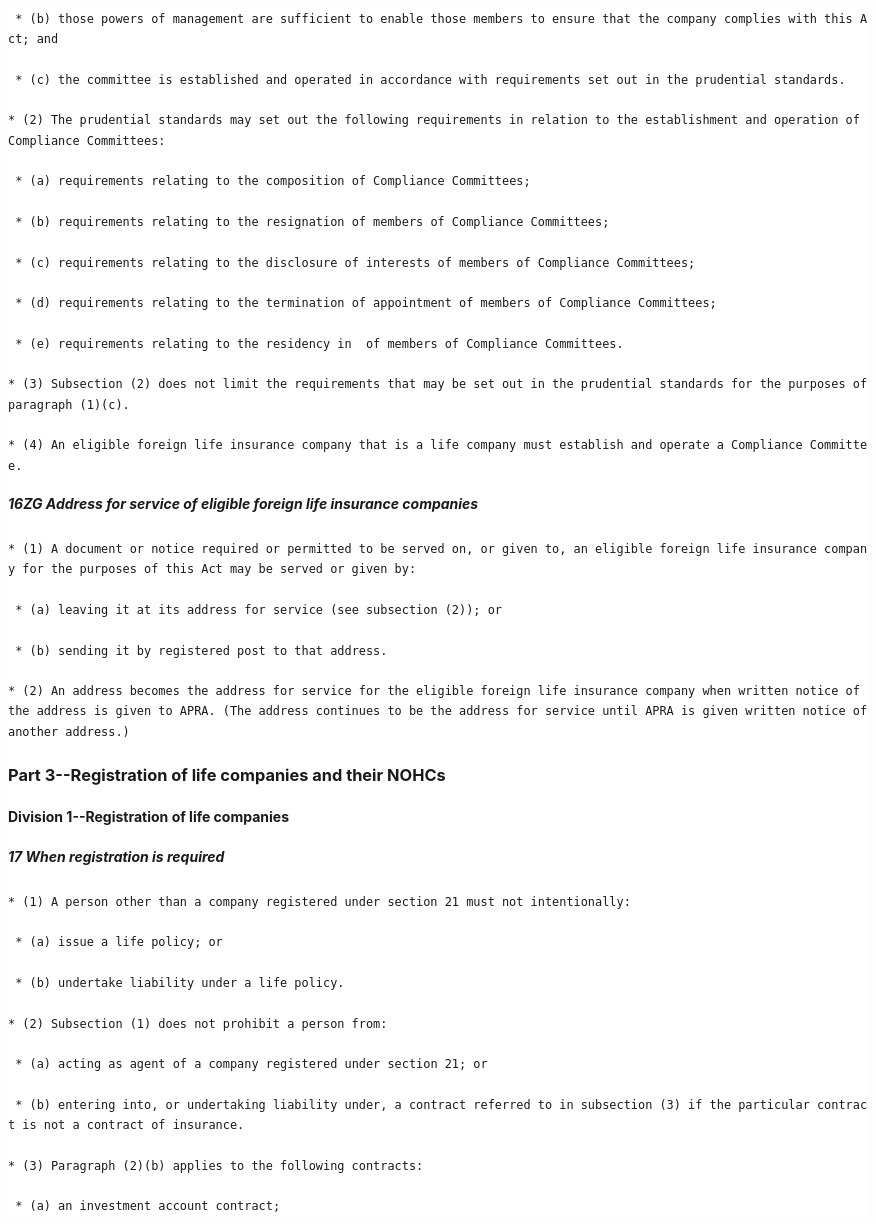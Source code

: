      * (b) those powers of management are sufficient to enable those members to ensure that the company complies with this Act; and

     * (c) the committee is established and operated in accordance with requirements set out in the prudential standards.

    * (2) The prudential standards may set out the following requirements in relation to the establishment and operation of Compliance Committees:

     * (a) requirements relating to the composition of Compliance Committees;

     * (b) requirements relating to the resignation of members of Compliance Committees;

     * (c) requirements relating to the disclosure of interests of members of Compliance Committees;

     * (d) requirements relating to the termination of appointment of members of Compliance Committees;

     * (e) requirements relating to the residency in  of members of Compliance Committees.

    * (3) Subsection (2) does not limit the requirements that may be set out in the prudential standards for the purposes of paragraph (1)(c).

    * (4) An eligible foreign life insurance company that is a life company must establish and operate a Compliance Committee.

##### 16ZG  Address for service of eligible foreign life insurance companies

    * (1) A document or notice required or permitted to be served on, or given to, an eligible foreign life insurance company for the purposes of this Act may be served or given by:

     * (a) leaving it at its address for service (see subsection (2)); or

     * (b) sending it by registered post to that address.

    * (2) An address becomes the address for service for the eligible foreign life insurance company when written notice of the address is given to APRA. (The address continues to be the address for service until APRA is given written notice of another address.)

### Part 3--Registration of life companies and their NOHCs

#### Division 1--Registration of life companies

##### 17  When registration is required

    * (1) A person other than a company registered under section 21 must not intentionally:

     * (a) issue a life policy; or

     * (b) undertake liability under a life policy.

    * (2) Subsection (1) does not prohibit a person from:

     * (a) acting as agent of a company registered under section 21; or

     * (b) entering into, or undertaking liability under, a contract referred to in subsection (3) if the particular contract is not a contract of insurance.

    * (3) Paragraph (2)(b) applies to the following contracts:

     * (a) an investment account contract;
